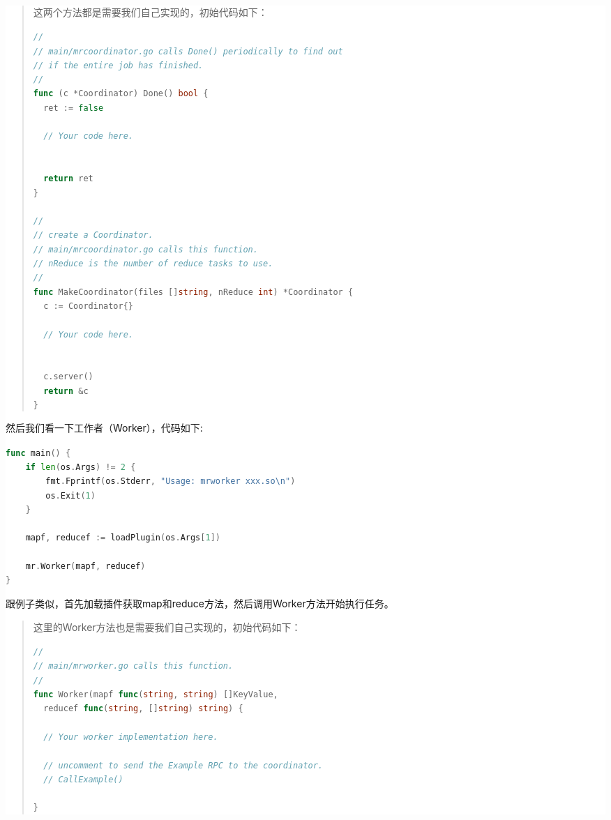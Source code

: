 > 这两个方法都是需要我们自己实现的，初始代码如下：
>
> ```go
> //
> // main/mrcoordinator.go calls Done() periodically to find out
> // if the entire job has finished.
> //
> func (c *Coordinator) Done() bool {
> 	ret := false
> 
> 	// Your code here.
> 
> 
> 	return ret
> }
> 
> //
> // create a Coordinator.
> // main/mrcoordinator.go calls this function.
> // nReduce is the number of reduce tasks to use.
> //
> func MakeCoordinator(files []string, nReduce int) *Coordinator {
> 	c := Coordinator{}
> 
> 	// Your code here.
> 
> 
> 	c.server()
> 	return &c
> }
> ```

然后我们看一下工作者（Worker），代码如下:

```go
func main() {
	if len(os.Args) != 2 {
		fmt.Fprintf(os.Stderr, "Usage: mrworker xxx.so\n")
		os.Exit(1)
	}

	mapf, reducef := loadPlugin(os.Args[1])
	
	mr.Worker(mapf, reducef)
}
```

跟例子类似，首先加载插件获取map和reduce方法，然后调用Worker方法开始执行任务。

> 这里的Worker方法也是需要我们自己实现的，初始代码如下：
>
> ```go
> //
> // main/mrworker.go calls this function.
> //
> func Worker(mapf func(string, string) []KeyValue,
> 	reducef func(string, []string) string) {
> 
> 	// Your worker implementation here.
> 
> 	// uncomment to send the Example RPC to the coordinator.
> 	// CallExample()
> 
> }
> ```
